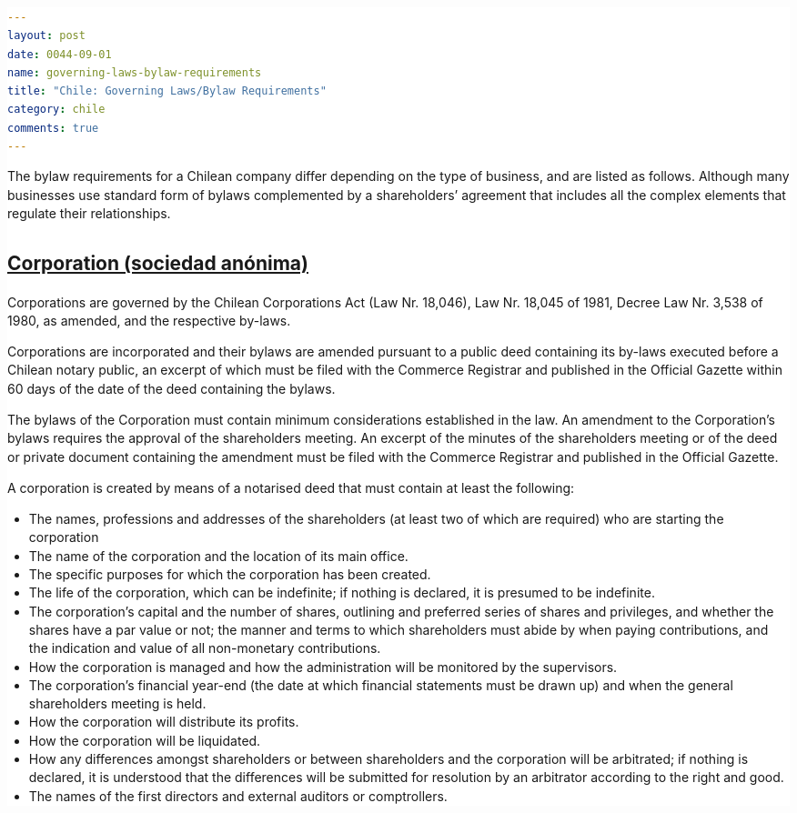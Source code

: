 ```yaml
---
layout: post
date: 0044-09-01
name: governing-laws-bylaw-requirements
title: "Chile: Governing Laws/Bylaw Requirements"
category: chile
comments: true
---
```


The bylaw requirements for a Chilean company differ depending on the type of business, and are listed as follows. Although many businesses use standard form of bylaws complemented by a shareholders’ agreement that includes all the complex elements that regulate their relationships. 

## [Corporation (sociedad anónima)](http://www.guerrero.cl/wp-content/uploads/2017/07/doing-business-in-chile_guerrero-olivos.pdf)

Corporations are governed by the Chilean Corporations Act (Law Nr. 18,046), Law Nr. 18,045 of 1981, Decree Law Nr. 3,538 of 1980, as amended, and the respective by-laws.

Corporations are incorporated and their bylaws are amended pursuant to a public deed
containing its by-laws executed before a Chilean notary public, an excerpt of which must be filed with the Commerce Registrar and published in the Official Gazette within 60 days of the date of the deed containing the bylaws.

The bylaws of the Corporation must contain minimum considerations established in the law. An amendment to the Corporation’s bylaws requires the approval of the shareholders meeting. An excerpt of the minutes of the shareholders meeting or of the deed or private document containing the amendment must be filed with the Commerce Registrar and published in the Official Gazette.

A corporation is created by means of a notarised deed that must contain at least the following: 
- The names, professions and addresses of the shareholders (at least two of which are required) who are starting the corporation
- The name of the corporation and the location of its main office.
- The specific purposes for which the corporation has been created.
- The life of the corporation, which can be indefinite; if nothing is declared, it is presumed to be indefinite.
- The corporation’s capital and the number of shares, outlining and preferred series of shares and privileges, and whether the shares have a par value or not; the manner and terms to which shareholders must abide by when paying contributions, and the indication and value of all non-monetary contributions.
- How the corporation is managed and how the administration will be monitored by the supervisors.
- The corporation’s financial year-end (the date at which financial statements must be drawn up) and when the general shareholders meeting is held.
- How the corporation will distribute its profits.
- How the corporation will be liquidated.
- How any differences amongst shareholders or between shareholders and the corporation will be arbitrated; if nothing is declared, it is understood that the differences will be submitted for resolution by an arbitrator according to the right and good.
- The names of the first directors and external auditors or comptrollers.
